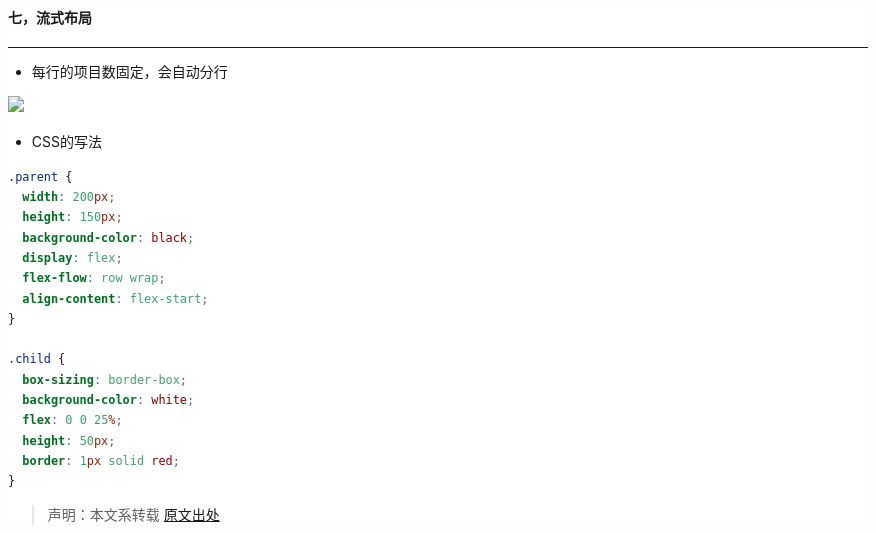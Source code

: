#### 七，流式布局
---

- 每行的项目数固定，会自动分行

![](http://www.ruanyifeng.com/blogimg/asset/2015/bg2015071330.png)


- CSS的写法

```css
.parent {
  width: 200px;
  height: 150px;
  background-color: black;
  display: flex;
  flex-flow: row wrap;
  align-content: flex-start;
}

.child {
  box-sizing: border-box;
  background-color: white;
  flex: 0 0 25%;
  height: 50px;
  border: 1px solid red;
}
```



> 声明：本文系转载 [原文出处](http://www.ruanyifeng.com/blog/2015/07/flex-examples.html)
